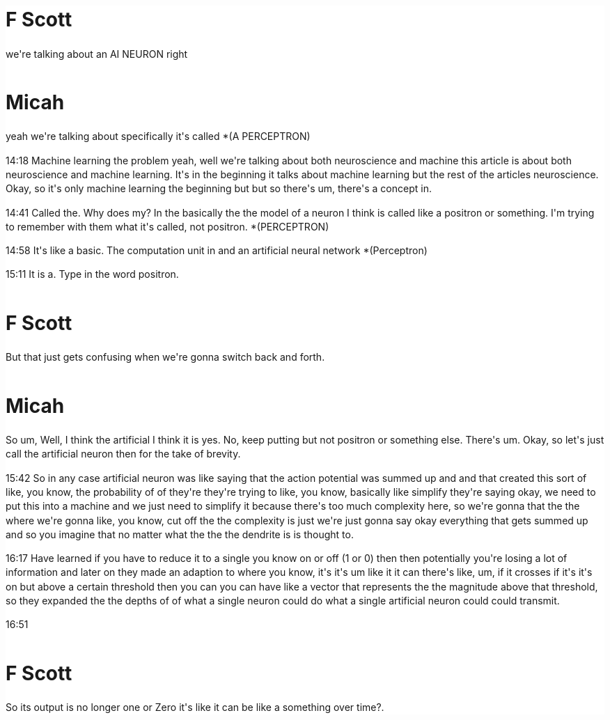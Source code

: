 # F Scott 
we're talking about an AI NEURON right

# Micah
yeah we're talking about specifically it's called *(A PERCEPTRON)

14:18
Machine learning the problem yeah, well we're talking about both neuroscience and machine this article is about both neuroscience and machine learning. It's in the beginning it talks about machine learning but the rest of the articles neuroscience. Okay, so it's only machine learning the beginning but but so there's um, there's a concept in.

14:41
Called the. Why does my? In the basically the the model of a neuron I think is called like a positron or something. I'm trying to remember with them what it's called, not positron. *(PERCEPTRON)

14:58
It's like a basic. The computation unit in and an artificial neural network *(Perceptron)

15:11
It is a. Type in the word positron.

# F Scott
But that just gets confusing when we're gonna switch back and forth.

# Micah
So um, Well, I think the artificial I think it is yes. No, keep putting but not positron or something else. There's um. Okay, so let's just call the artificial neuron then for the take of brevity.

15:42
So in any case artificial neuron was like saying that the action potential was summed up and and that created this sort of like, you know, the probability of of they're they're trying to like, you know, basically like simplify they're saying okay, we need to put this into a machine and we just need to simplify it because there's too much complexity here, so we're gonna that the the where we're gonna like, you know, cut off the the complexity is just we're just gonna say okay everything that gets summed up and so you imagine that no matter what the the the dendrite is is thought to.

16:17
Have learned if you have to reduce it to a single you know on or off (1 or 0) then then potentially you're losing a lot of information and later on they made an adaption to where you know, it's it's um like it it can there's like, um, if it crosses if it's it's on but above a certain threshold then you can you can have like a vector that represents the the magnitude above that threshold, so they expanded the the depths of of what a single neuron could do what a single artificial neuron could could transmit.

16:51
# F Scott
So its output is no longer one or Zero it's like it can be like a something over time?.
